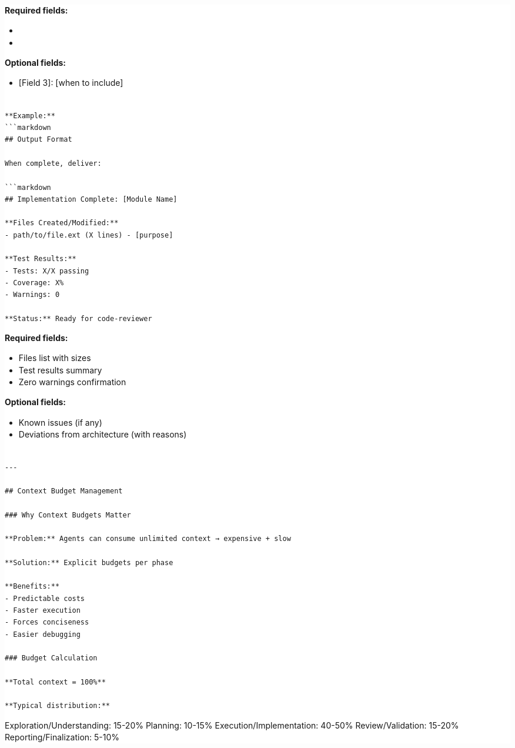 **Required fields:**
- [Field 1]: [specification]
- [Field 2]: [specification]

**Optional fields:**
- [Field 3]: [when to include]
```

**Example:**
```markdown
## Output Format

When complete, deliver:

```markdown
## Implementation Complete: [Module Name]

**Files Created/Modified:**
- path/to/file.ext (X lines) - [purpose]

**Test Results:**
- Tests: X/X passing
- Coverage: X%
- Warnings: 0

**Status:** Ready for code-reviewer
```

**Required fields:**
- Files list with sizes
- Test results summary
- Zero warnings confirmation

**Optional fields:**
- Known issues (if any)
- Deviations from architecture (with reasons)
```

---

## Context Budget Management

### Why Context Budgets Matter

**Problem:** Agents can consume unlimited context → expensive + slow

**Solution:** Explicit budgets per phase

**Benefits:**
- Predictable costs
- Faster execution
- Forces conciseness
- Easier debugging

### Budget Calculation

**Total context = 100%**

**Typical distribution:**
```
Exploration/Understanding:  15-20%
Planning:                   10-15%
Execution/Implementation:   40-50%
Review/Validation:         15-20%
Reporting/Finalization:     5-10%
```
```